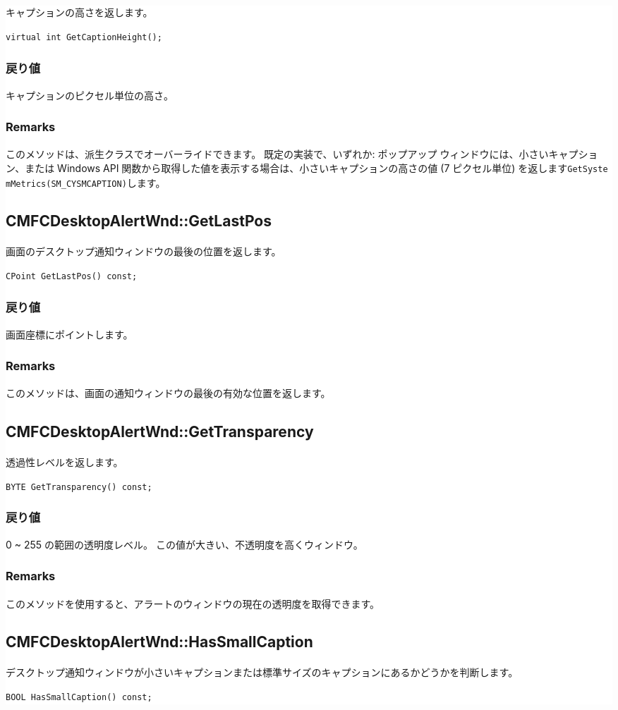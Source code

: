 キャプションの高さを返します。

```
virtual int GetCaptionHeight();
```

### <a name="return-value"></a>戻り値

キャプションのピクセル単位の高さ。

### <a name="remarks"></a>Remarks

このメソッドは、派生クラスでオーバーライドできます。 既定の実装で、いずれか: ポップアップ ウィンドウには、小さいキャプション、または Windows API 関数から取得した値を表示する場合は、小さいキャプションの高さの値 (7 ピクセル単位) を返します`GetSystemMetrics(SM_CYSMCAPTION)`します。

##  <a name="getlastpos"></a>  CMFCDesktopAlertWnd::GetLastPos

画面のデスクトップ通知ウィンドウの最後の位置を返します。

```
CPoint GetLastPos() const;
```

### <a name="return-value"></a>戻り値

画面座標にポイントします。

### <a name="remarks"></a>Remarks

このメソッドは、画面の通知ウィンドウの最後の有効な位置を返します。

##  <a name="gettransparency"></a>  CMFCDesktopAlertWnd::GetTransparency

透過性レベルを返します。

```
BYTE GetTransparency() const;
```

### <a name="return-value"></a>戻り値

0 ~ 255 の範囲の透明度レベル。 この値が大きい、不透明度を高くウィンドウ。

### <a name="remarks"></a>Remarks

このメソッドを使用すると、アラートのウィンドウの現在の透明度を取得できます。

##  <a name="hassmallcaption"></a>  CMFCDesktopAlertWnd::HasSmallCaption

デスクトップ通知ウィンドウが小さいキャプションまたは標準サイズのキャプションにあるかどうかを判断します。

```
BOOL HasSmallCaption() const;
```

